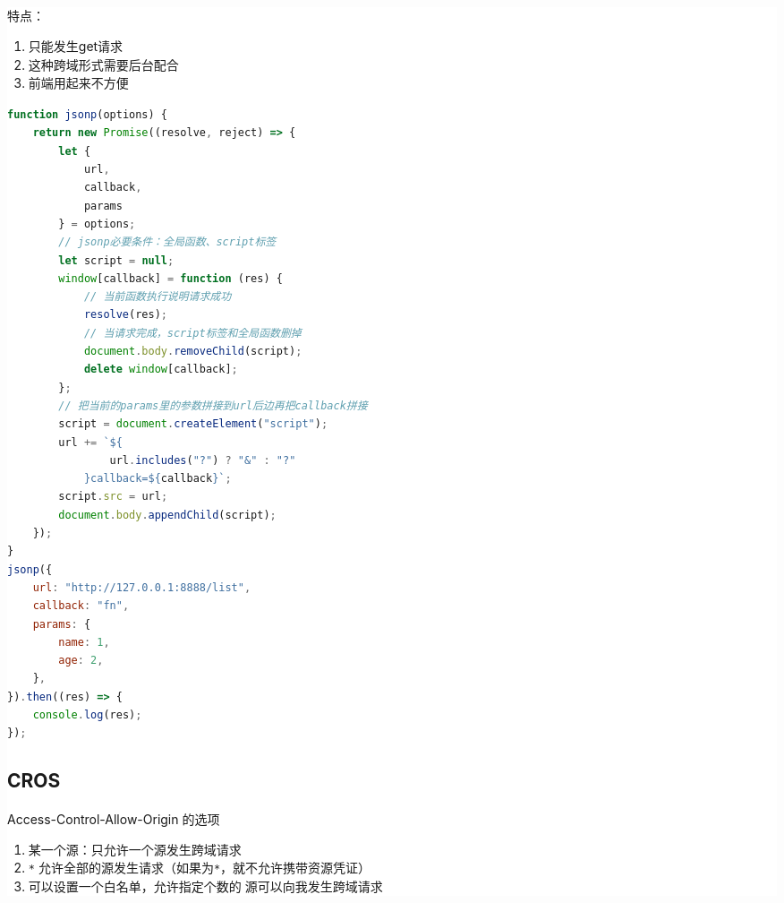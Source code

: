 
特点：

1. 只能发生get请求
2. 这种跨域形式需要后台配合
3. 前端用起来不方便

```js
function jsonp(options) {
    return new Promise((resolve, reject) => {
        let {
            url,
            callback,
            params
        } = options;
        // jsonp必要条件：全局函数、script标签
        let script = null;
        window[callback] = function (res) {
            // 当前函数执行说明请求成功
            resolve(res);
            // 当请求完成，script标签和全局函数删掉
            document.body.removeChild(script);
            delete window[callback];
        };
        // 把当前的params里的参数拼接到url后边再把callback拼接
        script = document.createElement("script");
        url += `${
                url.includes("?") ? "&" : "?"
            }callback=${callback}`;
        script.src = url;
        document.body.appendChild(script);
    });
}
jsonp({
    url: "http://127.0.0.1:8888/list",
    callback: "fn",
    params: {
        name: 1,
        age: 2,
    },
}).then((res) => {
    console.log(res);
});
```

## CROS

Access-Control-Allow-Origin 的选项

1. 某一个源：只允许一个源发生跨域请求
2. `*` 允许全部的源发生请求（如果为`*`，就不允许携带资源凭证）
3. 可以设置一个白名单，允许指定个数的 源可以向我发生跨域请求

